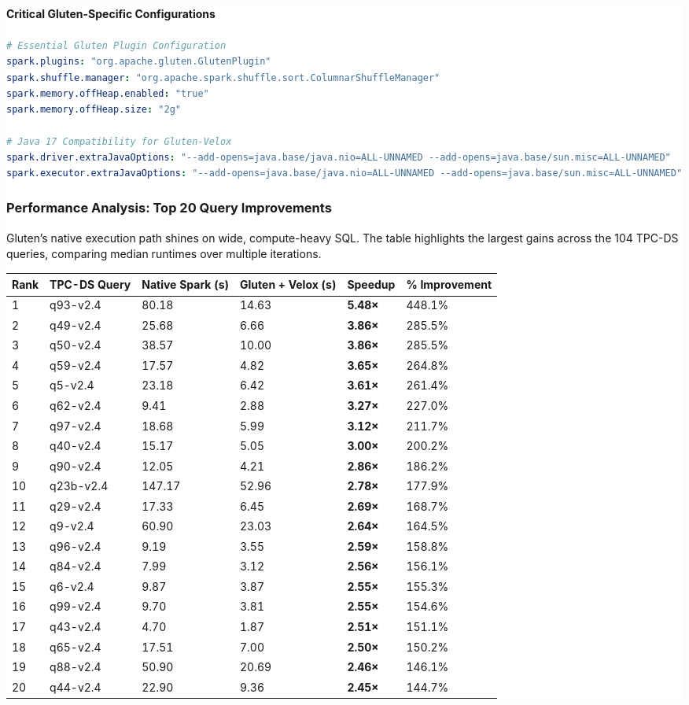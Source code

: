 #### Critical Gluten-Specific Configurations
```yaml
# Essential Gluten Plugin Configuration
spark.plugins: "org.apache.gluten.GlutenPlugin"
spark.shuffle.manager: "org.apache.spark.shuffle.sort.ColumnarShuffleManager"
spark.memory.offHeap.enabled: "true"
spark.memory.offHeap.size: "2g"

# Java 17 Compatibility for Gluten-Velox
spark.driver.extraJavaOptions: "--add-opens=java.base/java.nio=ALL-UNNAMED --add-opens=java.base/sun.misc=ALL-UNNAMED"
spark.executor.extraJavaOptions: "--add-opens=java.base/java.nio=ALL-UNNAMED --add-opens=java.base/sun.misc=ALL-UNNAMED"
```

### Performance Analysis: Top 20 Query Improvements

Gluten’s native execution path shines on wide, compute-heavy SQL. The table highlights the largest gains across the 104 TPC-DS queries, comparing median runtimes over multiple iterations.

| Rank | TPC-DS Query | Native Spark (s) | Gluten + Velox (s) | Speedup | % Improvement |
|------|-------------|-----------------|-----------------|---------|---------------|
| 1 | q93-v2.4 | 80.18 | 14.63 | **5.48×** | 448.1% |
| 2 | q49-v2.4 | 25.68 | 6.66 | **3.86×** | 285.5% |
| 3 | q50-v2.4 | 38.57 | 10.00 | **3.86×** | 285.5% |
| 4 | q59-v2.4 | 17.57 | 4.82 | **3.65×** | 264.8% |
| 5 | q5-v2.4 | 23.18 | 6.42 | **3.61×** | 261.4% |
| 6 | q62-v2.4 | 9.41 | 2.88 | **3.27×** | 227.0% |
| 7 | q97-v2.4 | 18.68 | 5.99 | **3.12×** | 211.7% |
| 8 | q40-v2.4 | 15.17 | 5.05 | **3.00×** | 200.2% |
| 9 | q90-v2.4 | 12.05 | 4.21 | **2.86×** | 186.2% |
| 10 | q23b-v2.4 | 147.17 | 52.96 | **2.78×** | 177.9% |
| 11 | q29-v2.4 | 17.33 | 6.45 | **2.69×** | 168.7% |
| 12 | q9-v2.4 | 60.90 | 23.03 | **2.64×** | 164.5% |
| 13 | q96-v2.4 | 9.19 | 3.55 | **2.59×** | 158.8% |
| 14 | q84-v2.4 | 7.99 | 3.12 | **2.56×** | 156.1% |
| 15 | q6-v2.4 | 9.87 | 3.87 | **2.55×** | 155.3% |
| 16 | q99-v2.4 | 9.70 | 3.81 | **2.55×** | 154.6% |
| 17 | q43-v2.4 | 4.70 | 1.87 | **2.51×** | 151.1% |
| 18 | q65-v2.4 | 17.51 | 7.00 | **2.50×** | 150.2% |
| 19 | q88-v2.4 | 50.90 | 20.69 | **2.46×** | 146.1% |
| 20 | q44-v2.4 | 22.90 | 9.36 | **2.45×** | 144.7% |
